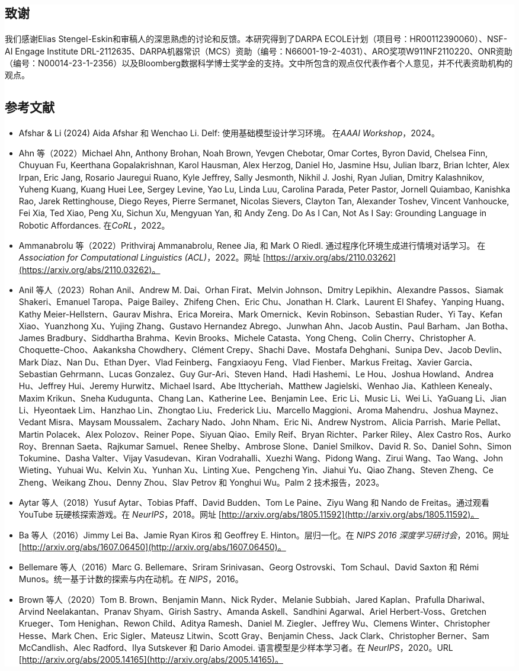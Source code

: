 ## 致谢

我们感谢Elias Stengel-Eskin和审稿人的深思熟虑的讨论和反馈。本研究得到了DARPA ECOLE计划（项目号：HR00112390060）、NSF-AI Engage Institute DRL-2112635、DARPA机器常识（MCS）资助（编号：N66001-19-2-4031）、ARO奖项W911NF2110220、ONR资助（编号：N00014-23-1-2356）以及Bloomberg数据科学博士奖学金的支持。文中所包含的观点仅代表作者个人意见，并不代表资助机构的观点。

## 参考文献

+   Afshar & Li (2024) Aida Afshar 和 Wenchao Li. Delf: 使用基础模型设计学习环境。 在*AAAI Workshop*，2024。

+   Ahn 等（2022）Michael Ahn, Anthony Brohan, Noah Brown, Yevgen Chebotar, Omar Cortes, Byron David, Chelsea Finn, Chuyuan Fu, Keerthana Gopalakrishnan, Karol Hausman, Alex Herzog, Daniel Ho, Jasmine Hsu, Julian Ibarz, Brian Ichter, Alex Irpan, Eric Jang, Rosario Jauregui Ruano, Kyle Jeffrey, Sally Jesmonth, Nikhil J. Joshi, Ryan Julian, Dmitry Kalashnikov, Yuheng Kuang, Kuang Huei Lee, Sergey Levine, Yao Lu, Linda Luu, Carolina Parada, Peter Pastor, Jornell Quiambao, Kanishka Rao, Jarek Rettinghouse, Diego Reyes, Pierre Sermanet, Nicolas Sievers, Clayton Tan, Alexander Toshev, Vincent Vanhoucke, Fei Xia, Ted Xiao, Peng Xu, Sichun Xu, Mengyuan Yan, 和 Andy Zeng. Do As I Can, Not As I Say: Grounding Language in Robotic Affordances. 在*CoRL*，2022。

+   Ammanabrolu 等（2022）Prithviraj Ammanabrolu, Renee Jia, 和 Mark O Riedl. 通过程序化环境生成进行情境对话学习。 在*Association for Computational Linguistics (ACL)*，2022。网址 [https://arxiv.org/abs/2110.03262](https://arxiv.org/abs/2110.03262)。

+   Anil 等人（2023）Rohan Anil、Andrew M. Dai、Orhan Firat、Melvin Johnson、Dmitry Lepikhin、Alexandre Passos、Siamak Shakeri、Emanuel Taropa、Paige Bailey、Zhifeng Chen、Eric Chu、Jonathan H. Clark、Laurent El Shafey、Yanping Huang、Kathy Meier-Hellstern、Gaurav Mishra、Erica Moreira、Mark Omernick、Kevin Robinson、Sebastian Ruder、Yi Tay、Kefan Xiao、Yuanzhong Xu、Yujing Zhang、Gustavo Hernandez Abrego、Junwhan Ahn、Jacob Austin、Paul Barham、Jan Botha、James Bradbury、Siddhartha Brahma、Kevin Brooks、Michele Catasta、Yong Cheng、Colin Cherry、Christopher A. Choquette-Choo、Aakanksha Chowdhery、Clément Crepy、Shachi Dave、Mostafa Dehghani、Sunipa Dev、Jacob Devlin、Mark Díaz、Nan Du、Ethan Dyer、Vlad Feinberg、Fangxiaoyu Feng、Vlad Fienber、Markus Freitag、Xavier Garcia、Sebastian Gehrmann、Lucas Gonzalez、Guy Gur-Ari、Steven Hand、Hadi Hashemi、Le Hou、Joshua Howland、Andrea Hu、Jeffrey Hui、Jeremy Hurwitz、Michael Isard、Abe Ittycheriah、Matthew Jagielski、Wenhao Jia、Kathleen Kenealy、Maxim Krikun、Sneha Kudugunta、Chang Lan、Katherine Lee、Benjamin Lee、Eric Li、Music Li、Wei Li、YaGuang Li、Jian Li、Hyeontaek Lim、Hanzhao Lin、Zhongtao Liu、Frederick Liu、Marcello Maggioni、Aroma Mahendru、Joshua Maynez、Vedant Misra、Maysam Moussalem、Zachary Nado、John Nham、Eric Ni、Andrew Nystrom、Alicia Parrish、Marie Pellat、Martin Polacek、Alex Polozov、Reiner Pope、Siyuan Qiao、Emily Reif、Bryan Richter、Parker Riley、Alex Castro Ros、Aurko Roy、Brennan Saeta、Rajkumar Samuel、Renee Shelby、Ambrose Slone、Daniel Smilkov、David R. So、Daniel Sohn、Simon Tokumine、Dasha Valter、Vijay Vasudevan、Kiran Vodrahalli、Xuezhi Wang、Pidong Wang、Zirui Wang、Tao Wang、John Wieting、Yuhuai Wu、Kelvin Xu、Yunhan Xu、Linting Xue、Pengcheng Yin、Jiahui Yu、Qiao Zhang、Steven Zheng、Ce Zheng、Weikang Zhou、Denny Zhou、Slav Petrov 和 Yonghui Wu。Palm 2 技术报告，2023。

+   Aytar 等人（2018）Yusuf Aytar、Tobias Pfaff、David Budden、Tom Le Paine、Ziyu Wang 和 Nando de Freitas。通过观看 YouTube 玩硬核探索游戏。在 *NeurIPS*，2018。网址 [http://arxiv.org/abs/1805.11592](http://arxiv.org/abs/1805.11592)。

+   Ba 等人（2016）Jimmy Lei Ba、Jamie Ryan Kiros 和 Geoffrey E. Hinton。层归一化。在 *NIPS 2016 深度学习研讨会*，2016。网址 [http://arxiv.org/abs/1607.06450](http://arxiv.org/abs/1607.06450)。

+   Bellemare 等人（2016）Marc G. Bellemare、Sriram Srinivasan、Georg Ostrovski、Tom Schaul、David Saxton 和 Rémi Munos。统一基于计数的探索与内在动机。在 *NIPS*，2016。

+   Brown 等人（2020）Tom B. Brown、Benjamin Mann、Nick Ryder、Melanie Subbiah、Jared Kaplan、Prafulla Dhariwal、Arvind Neelakantan、Pranav Shyam、Girish Sastry、Amanda Askell、Sandhini Agarwal、Ariel Herbert-Voss、Gretchen Krueger、Tom Henighan、Rewon Child、Aditya Ramesh、Daniel M. Ziegler、Jeffrey Wu、Clemens Winter、Christopher Hesse、Mark Chen、Eric Sigler、Mateusz Litwin、Scott Gray、Benjamin Chess、Jack Clark、Christopher Berner、Sam McCandlish、Alec Radford、Ilya Sutskever 和 Dario Amodei. 语言模型是少样本学习者。在 *NeurIPS*，2020。URL [http://arxiv.org/abs/2005.14165](http://arxiv.org/abs/2005.14165)。

